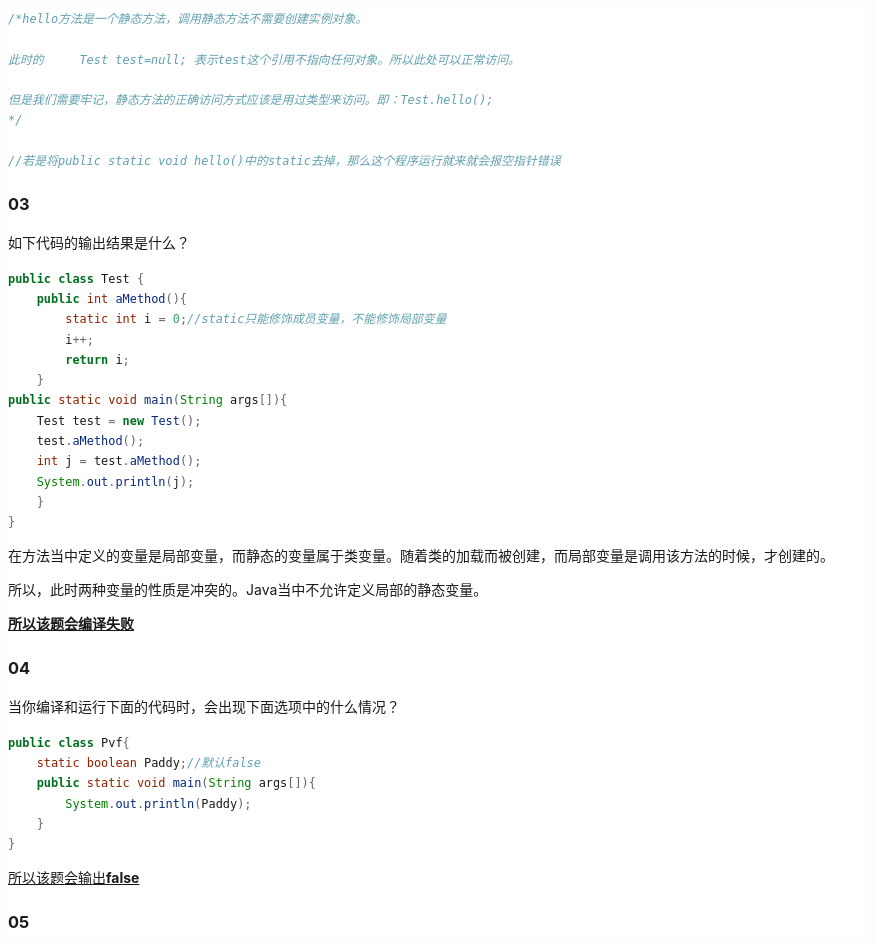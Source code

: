 ```java
/*hello方法是一个静态方法，调用静态方法不需要创建实例对象。

此时的		Test test=null; 表示test这个引用不指向任何对象。所以此处可以正常访问。

但是我们需要牢记，静态方法的正确访问方式应该是用过类型来访问。即：Test.hello();
*/

//若是将public static void hello()中的static去掉，那么这个程序运行就来就会报空指针错误
```



### 03

如下代码的输出结果是什么？

```java
public class Test { 
    public int aMethod(){
        static int i = 0;//static只能修饰成员变量，不能修饰局部变量
        i++; 
        return i;
    } 
public static void main(String args[]){
    Test test = new Test(); 
    test.aMethod(); 
    int j = test.aMethod();
    System.out.println(j);
    } 
}
```

在方法当中定义的变量是局部变量，而静态的变量属于类变量。随着类的加载而被创建，而局部变量是调用该方法的时候，才创建的。

所以，此时两种变量的性质是冲突的。Java当中不允许定义局部的静态变量。

**<u>所以该题会编译失败</u>**

### 04

当你编译和运行下面的代码时，会出现下面选项中的什么情况？

```java
public class Pvf{
    static boolean Paddy;//默认false
    public static void main(String args[]){
        System.out.println(Paddy);
    }
}
```

<u>所以该题会输出**false**</u>

### 05
